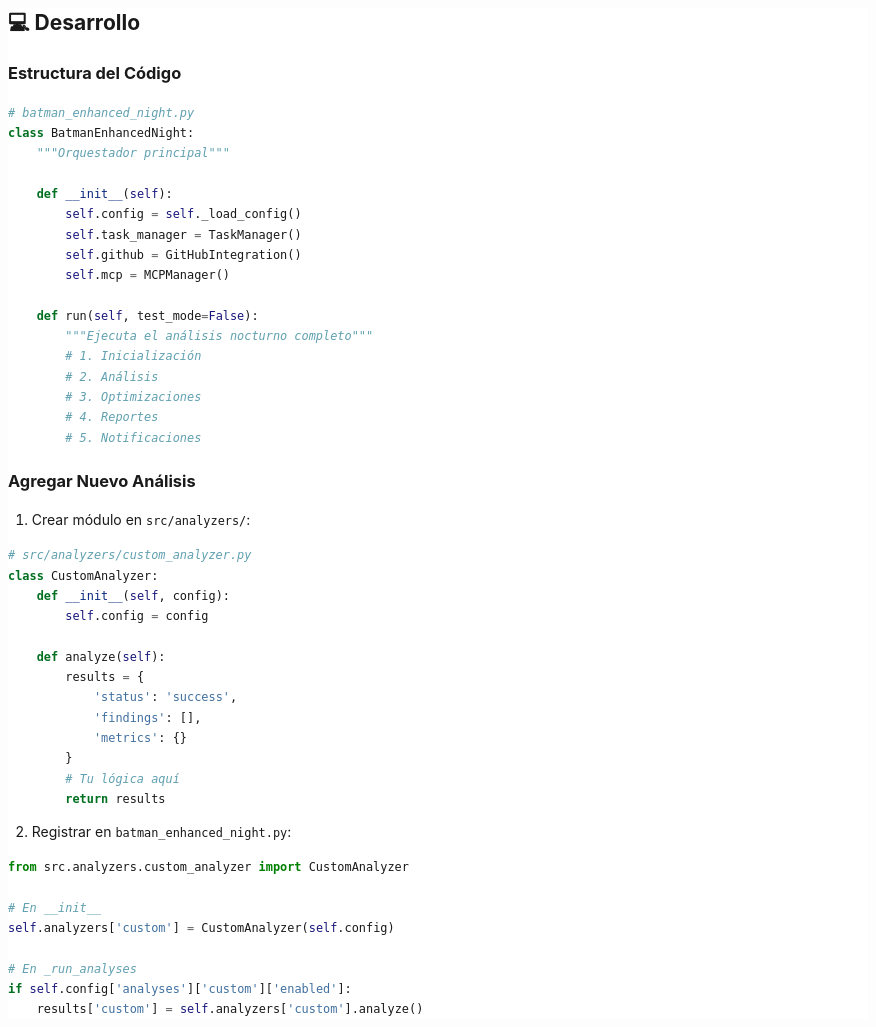 ## 💻 Desarrollo

### Estructura del Código

```python
# batman_enhanced_night.py
class BatmanEnhancedNight:
    """Orquestador principal"""
    
    def __init__(self):
        self.config = self._load_config()
        self.task_manager = TaskManager()
        self.github = GitHubIntegration()
        self.mcp = MCPManager()
    
    def run(self, test_mode=False):
        """Ejecuta el análisis nocturno completo"""
        # 1. Inicialización
        # 2. Análisis
        # 3. Optimizaciones
        # 4. Reportes
        # 5. Notificaciones
```

### Agregar Nuevo Análisis

1. Crear módulo en `src/analyzers/`:
```python
# src/analyzers/custom_analyzer.py
class CustomAnalyzer:
    def __init__(self, config):
        self.config = config
    
    def analyze(self):
        results = {
            'status': 'success',
            'findings': [],
            'metrics': {}
        }
        # Tu lógica aquí
        return results
```

2. Registrar en `batman_enhanced_night.py`:
```python
from src.analyzers.custom_analyzer import CustomAnalyzer

# En __init__
self.analyzers['custom'] = CustomAnalyzer(self.config)

# En _run_analyses
if self.config['analyses']['custom']['enabled']:
    results['custom'] = self.analyzers['custom'].analyze()
```

